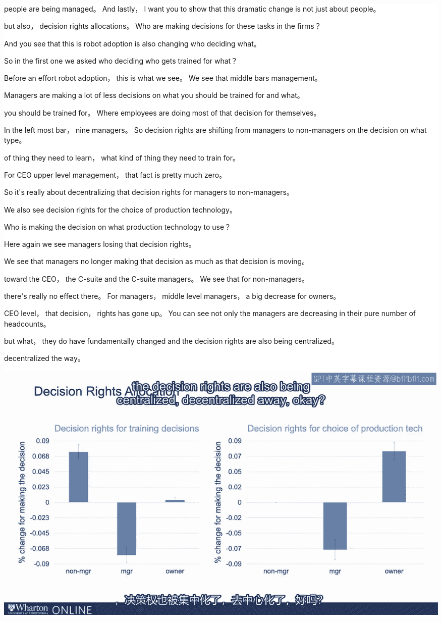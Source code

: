  people are being managed。 And lastly， I want you to show that this dramatic change is not just about people。

 but also， decision rights allocations。 Who are making decisions for these tasks in the firms？

 And you see that this is robot adoption is also changing who deciding what。

 So in the first one we asked who deciding who gets trained for what？

 Before an effort robot adoption， this is what we see。 We see that middle bars management。

 Managers are making a lot of less decisions on what you should be trained for and what。

 you should be trained for。 Where employees are doing most of that decision for themselves。

 In the left most bar， nine managers。 So decision rights are shifting from managers to non-managers on the decision on what type。

 of thing they need to learn， what kind of thing they need to train for。

 For CEO upper level management， that fact is pretty much zero。

 So it's really about decentralizing that decision rights for managers to non-managers。

 We also see decision rights for the choice of production technology。

 Who is making the decision on what production technology to use？

 Here again we see managers losing that decision rights。

 We see that managers no longer making that decision as much as that decision is moving。

 toward the CEO， the C-suite and the C-suite managers。 We see that for non-managers。

 there's really no effect there。 For managers， middle level managers， a big decrease for owners。

 CEO level， that decision， rights has gone up。 You can see not only the managers are decreasing in their pure number of headcounts。

 but what， they do have fundamentally changed and the decision rights are also being centralized。

 decentralized the way。

![](img/2e51f0bfd5f948ac1118c54dbfd1339d_25.png)
